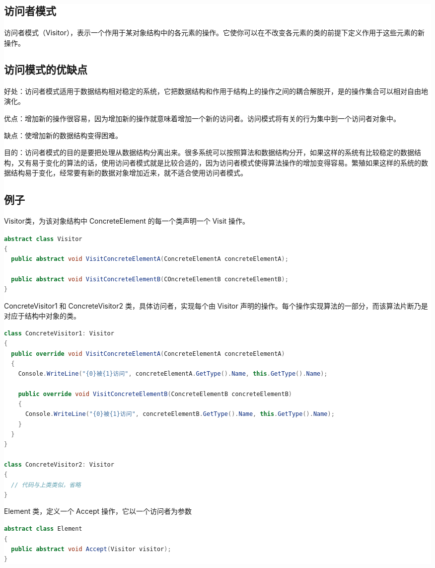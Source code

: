 ## 访问者模式

访问者模式（Visitor），表示一个作用于某对象结构中的各元素的操作。它使你可以在不改变各元素的类的前提下定义作用于这些元素的新操作。

## 访问模式的优缺点

好处：访问者模式适用于数据结构相对稳定的系统，它把数据结构和作用于结构上的操作之间的耦合解脱开，是的操作集合可以相对自由地演化。

优点：增加新的操作很容易，因为增加新的操作就意味着增加一个新的访问者。访问模式将有关的行为集中到一个访问者对象中。

缺点：使增加新的数据结构变得困难。

目的：访问者模式的目的是要把处理从数据结构分离出来。很多系统可以按照算法和数据结构分开，如果这样的系统有比较稳定的数据结构，又有易于变化的算法的话，使用访问者模式就是比较合适的，因为访问者模式使得算法操作的增加变得容易。繁殖如果这样的系统的数据结构易于变化，经常要有新的数据对象增加近来，就不适合使用访问者模式。

## 例子

Visitor类，为该对象结构中 ConcreteElement 的每一个类声明一个 Visit 操作。

```c#
abstract class Visitor
{
  public abstract void VisitConcreteElementA(ConcreteElementA concreteElementA);

  public abstract void VisitConcreteElementB(COncreteElementB concreteElementB);
}
```

ConcreteVisitor1 和 ConcreteVisitor2 类，具体访问者，实现每个由 Visitor 声明的操作。每个操作实现算法的一部分，而该算法片断乃是对应于结构中对象的类。

```c#
class ConcreteVisitor1: Visitor
{
  public override void VisitConcreteElementA(ConcreteElementA concreteElementA)
  {
    Console.WriteLine("{0}被{1}访问", concreteElementA.GetType().Name, this.GetType().Name);

    public override void VisitConcreteElementB(ConcreteElementB concreteElementB)
    {
      Console.WriteLine("{0}被{1}访问", concreteElementB.GetType().Name, this.GetType().Name);
    }
  }
}

class ConcreteVisitor2: Visitor
{
  // 代码与上类类似，省略
}
```

Element 类，定义一个 Accept 操作，它以一个访问者为参数

```c#
abstract class Element
{
  public abstract void Accept(Visitor visitor);
}
```
